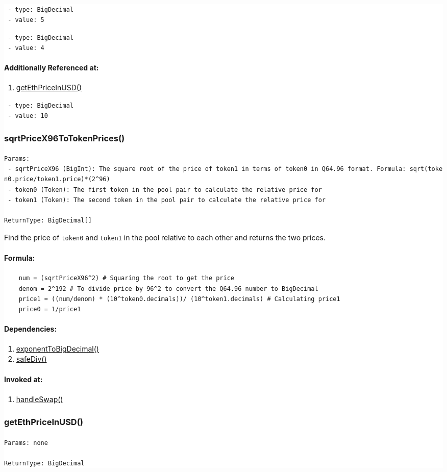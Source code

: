 ```
 - type: BigDecimal
 - value: 5
```
</TabItem>
<TabItem value="Arbitrum-One" lable="Arbitrum-one">

```
 - type: BigDecimal
 - value: 4
```

#### Additionally Referenced at:
1. [getEthPriceInUSD()](#getethpriceinusd)

</TabItem>
<TabItem value="Optimism" lable="Optimism">

```
 - type: BigDecimal
 - value: 10
```

</TabItem>
</Tabs>

### sqrtPriceX96ToTokenPrices()
```
Params:
 - sqrtPriceX96 (BigInt): The square root of the price of token1 in terms of token0 in Q64.96 format. Formula: sqrt(token0.price/token1.price)*(2^96)
 - token0 (Token): The first token in the pool pair to calculate the relative price for
 - token1 (Token): The second token in the pool pair to calculate the relative price for

ReturnType: BigDecimal[]
```
Find the price of `token0` and `token1` in the pool relative to each other and returns the two prices.

#### Formula:
```
    num = (sqrtPriceX96^2) # Squaring the root to get the price
    denom = 2^192 # To divide price by 96^2 to convert the Q64.96 number to BigDecimal
    price1 = ((num/denom) * (10^token0.decimals))/ (10^token1.decimals) # Calculating price1
    price0 = 1/price1
```

#### Dependencies:
1. [exponentToBigDecimal()](./index.ts#exponenttobigdecimal)
2. [safeDiv()](./index.ts#safediv)

#### Invoked at:
1. [handleSwap()](../mappings/core.ts#handleswap)


### getEthPriceInUSD()
```
Params: none

ReturnType: BigDecimal
```
<Tabs>
<TabItem value="Other Chains" lable="Other-Chains">
